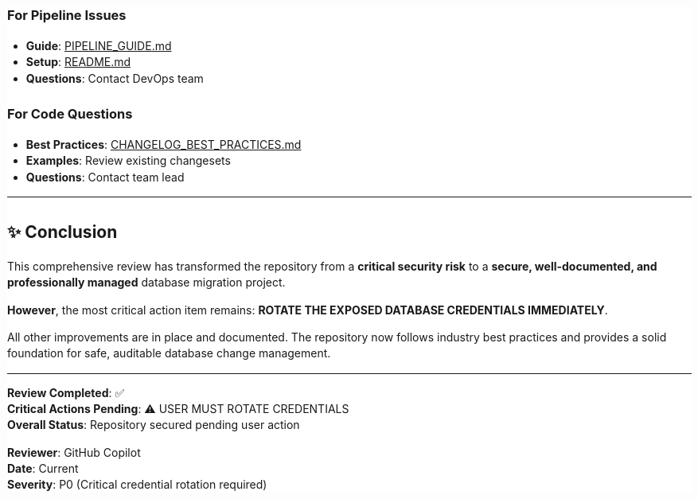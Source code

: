### For Pipeline Issues
- **Guide**: [PIPELINE_GUIDE.md](./PIPELINE_GUIDE.md)
- **Setup**: [README.md](./README.md)
- **Questions**: Contact DevOps team

### For Code Questions
- **Best Practices**: [CHANGELOG_BEST_PRACTICES.md](./CHANGELOG_BEST_PRACTICES.md)
- **Examples**: Review existing changesets
- **Questions**: Contact team lead

---

## ✨ Conclusion

This comprehensive review has transformed the repository from a **critical security risk** to a **secure, well-documented, and professionally managed** database migration project.

**However**, the most critical action item remains: **ROTATE THE EXPOSED DATABASE CREDENTIALS IMMEDIATELY**.

All other improvements are in place and documented. The repository now follows industry best practices and provides a solid foundation for safe, auditable database change management.

---

**Review Completed**: ✅  
**Critical Actions Pending**: ⚠️ USER MUST ROTATE CREDENTIALS  
**Overall Status**: Repository secured pending user action

**Reviewer**: GitHub Copilot  
**Date**: Current  
**Severity**: P0 (Critical credential rotation required)